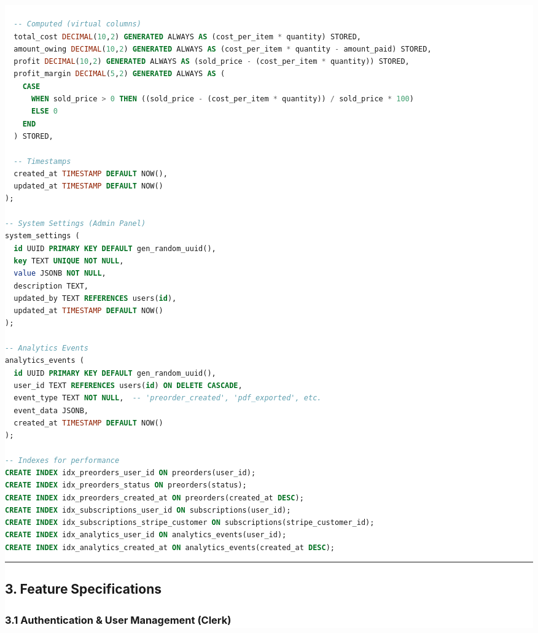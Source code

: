 ```sql

  -- Computed (virtual columns)
  total_cost DECIMAL(10,2) GENERATED ALWAYS AS (cost_per_item * quantity) STORED,
  amount_owing DECIMAL(10,2) GENERATED ALWAYS AS (cost_per_item * quantity - amount_paid) STORED,
  profit DECIMAL(10,2) GENERATED ALWAYS AS (sold_price - (cost_per_item * quantity)) STORED,
  profit_margin DECIMAL(5,2) GENERATED ALWAYS AS (
    CASE
      WHEN sold_price > 0 THEN ((sold_price - (cost_per_item * quantity)) / sold_price * 100)
      ELSE 0
    END
  ) STORED,

  -- Timestamps
  created_at TIMESTAMP DEFAULT NOW(),
  updated_at TIMESTAMP DEFAULT NOW()
);

-- System Settings (Admin Panel)
system_settings (
  id UUID PRIMARY KEY DEFAULT gen_random_uuid(),
  key TEXT UNIQUE NOT NULL,
  value JSONB NOT NULL,
  description TEXT,
  updated_by TEXT REFERENCES users(id),
  updated_at TIMESTAMP DEFAULT NOW()
);

-- Analytics Events
analytics_events (
  id UUID PRIMARY KEY DEFAULT gen_random_uuid(),
  user_id TEXT REFERENCES users(id) ON DELETE CASCADE,
  event_type TEXT NOT NULL,  -- 'preorder_created', 'pdf_exported', etc.
  event_data JSONB,
  created_at TIMESTAMP DEFAULT NOW()
);

-- Indexes for performance
CREATE INDEX idx_preorders_user_id ON preorders(user_id);
CREATE INDEX idx_preorders_status ON preorders(status);
CREATE INDEX idx_preorders_created_at ON preorders(created_at DESC);
CREATE INDEX idx_subscriptions_user_id ON subscriptions(user_id);
CREATE INDEX idx_subscriptions_stripe_customer ON subscriptions(stripe_customer_id);
CREATE INDEX idx_analytics_user_id ON analytics_events(user_id);
CREATE INDEX idx_analytics_created_at ON analytics_events(created_at DESC);
```

---

## 3. Feature Specifications

### 3.1 Authentication & User Management (Clerk)
